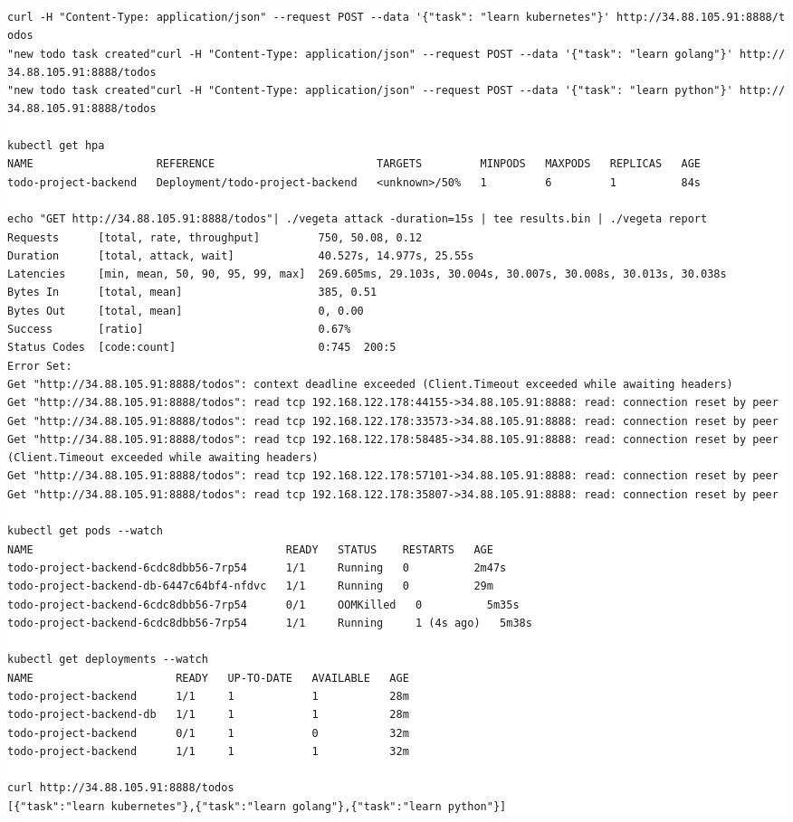     curl -H "Content-Type: application/json" --request POST --data '{"task": "learn kubernetes"}' http://34.88.105.91:8888/todos
    "new todo task created"curl -H "Content-Type: application/json" --request POST --data '{"task": "learn golang"}' http://34.88.105.91:8888/todos
    "new todo task created"curl -H "Content-Type: application/json" --request POST --data '{"task": "learn python"}' http://34.88.105.91:8888/todos

    kubectl get hpa
    NAME                   REFERENCE                         TARGETS         MINPODS   MAXPODS   REPLICAS   AGE
    todo-project-backend   Deployment/todo-project-backend   <unknown>/50%   1         6         1          84s

    echo "GET http://34.88.105.91:8888/todos"| ./vegeta attack -duration=15s | tee results.bin | ./vegeta report
    Requests      [total, rate, throughput]         750, 50.08, 0.12
    Duration      [total, attack, wait]             40.527s, 14.977s, 25.55s
    Latencies     [min, mean, 50, 90, 95, 99, max]  269.605ms, 29.103s, 30.004s, 30.007s, 30.008s, 30.013s, 30.038s
    Bytes In      [total, mean]                     385, 0.51
    Bytes Out     [total, mean]                     0, 0.00
    Success       [ratio]                           0.67%
    Status Codes  [code:count]                      0:745  200:5  
    Error Set:
    Get "http://34.88.105.91:8888/todos": context deadline exceeded (Client.Timeout exceeded while awaiting headers)
    Get "http://34.88.105.91:8888/todos": read tcp 192.168.122.178:44155->34.88.105.91:8888: read: connection reset by peer
    Get "http://34.88.105.91:8888/todos": read tcp 192.168.122.178:33573->34.88.105.91:8888: read: connection reset by peer
    Get "http://34.88.105.91:8888/todos": read tcp 192.168.122.178:58485->34.88.105.91:8888: read: connection reset by peer (Client.Timeout exceeded while awaiting headers)
    Get "http://34.88.105.91:8888/todos": read tcp 192.168.122.178:57101->34.88.105.91:8888: read: connection reset by peer
    Get "http://34.88.105.91:8888/todos": read tcp 192.168.122.178:35807->34.88.105.91:8888: read: connection reset by peer

    kubectl get pods --watch
    NAME                                       READY   STATUS    RESTARTS   AGE
    todo-project-backend-6cdc8dbb56-7rp54      1/1     Running   0          2m47s
    todo-project-backend-db-6447c64bf4-nfdvc   1/1     Running   0          29m
    todo-project-backend-6cdc8dbb56-7rp54      0/1     OOMKilled   0          5m35s
    todo-project-backend-6cdc8dbb56-7rp54      1/1     Running     1 (4s ago)   5m38s

    kubectl get deployments --watch
    NAME                      READY   UP-TO-DATE   AVAILABLE   AGE
    todo-project-backend      1/1     1            1           28m
    todo-project-backend-db   1/1     1            1           28m
    todo-project-backend      0/1     1            0           32m
    todo-project-backend      1/1     1            1           32m

    curl http://34.88.105.91:8888/todos
    [{"task":"learn kubernetes"},{"task":"learn golang"},{"task":"learn python"}]
